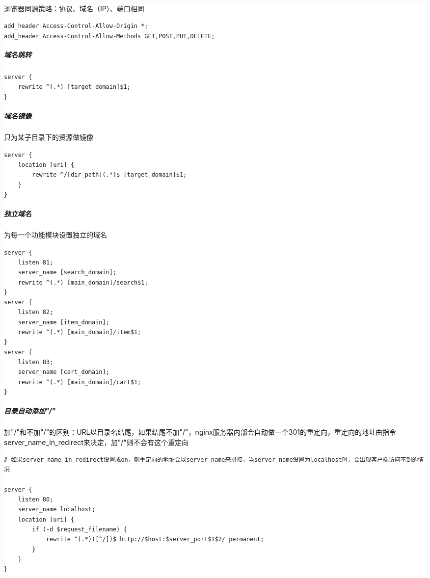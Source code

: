 浏览器同源策略：协议、域名（IP）、端口相同

```
add_header Access-Control-Allow-Origin *;
add_header Access-Control-Allow-Methods GET,POST,PUT,DELETE;
```

##### 域名跳转

```
server {
	rewrite ^(.*) [target_domain]$1;
}
```

##### 域名镜像

只为某子目录下的资源做镜像

```
server {
	location [uri] {
		rewrite ^/[dir_path](.*)$ [target_domain]$1;
	}
}
```

##### 独立域名

为每一个功能模块设置独立的域名

```
server {
	listen 81;
	server_name [search_domain];
	rewrite ^(.*) [main_domain]/search$1;
}
server {
	listen 82;
	server_name [item_domain];
	rewrite ^(.*) [main_domain]/item$1;
}
server {
	listen 83;
	server_name [cart_domain];
	rewrite ^(.*) [main_domain]/cart$1;
}
```

##### 目录自动添加"/"

加"/"和不加"/"的区别：URL以目录名结尾，如果结尾不加"/"，nginx服务器内部会自动做一个301的重定向，重定向的地址由指令server_name_in_redirect来决定，加"/"则不会有这个重定向

```
# 如果server_name_in_redirect设置成on，则重定向的地址会以server_name来拼接，当server_name设置为localhost时，会出现客户端访问不到的情况

server {
	listen 80;
	server_name localhost;
	location [uri] {
		if (-d $request_filename) {
			rewrite ^(.*)([^/])$ http://$host:$server_port$1$2/ permanent;
		}
	}
}
```
